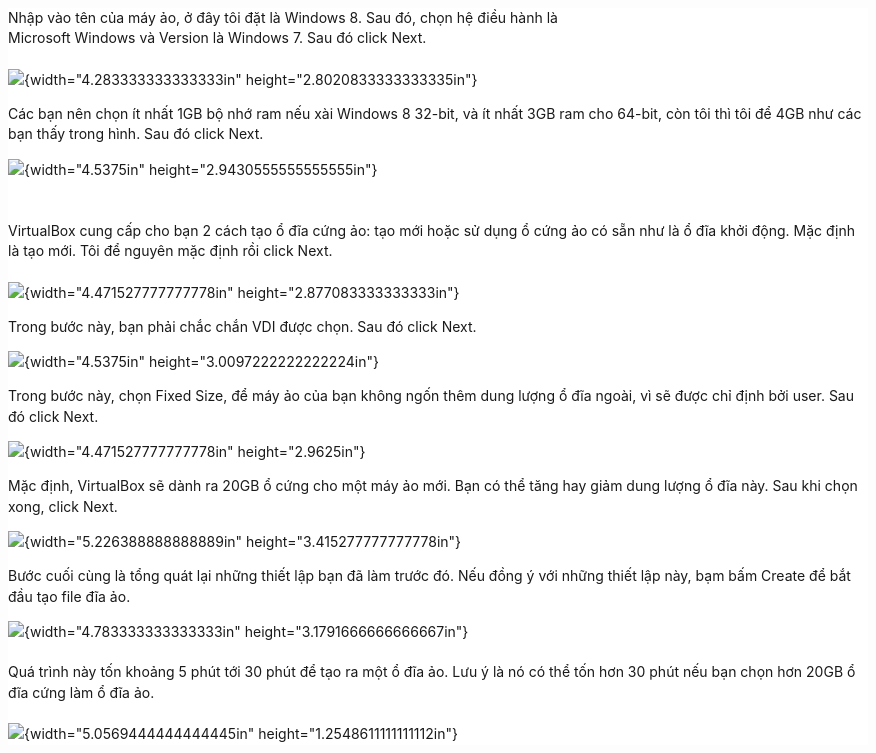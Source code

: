 Nhập vào tên của máy ảo, ở đây tôi đặt là Windows 8. Sau đó, chọn hệ
điều hành là\
Microsoft Windows và Version là Windows 7. Sau đó click Next.\
\
![](media/image137.jpeg){width="4.283333333333333in"
height="2.8020833333333335in"}

Các bạn nên chọn ít nhất 1GB bộ nhớ ram nếu xài Windows 8 32-bit, và ít
nhất 3GB ram cho 64-bit, còn tôi thì tôi để 4GB như các bạn thấy trong
hình. Sau đó click Next.

![](media/image138.jpeg){width="4.5375in"
height="2.9430555555555555in"}\
\
\
VirtualBox cung cấp cho bạn 2 cách tạo ổ đĩa cứng ảo: tạo mới hoặc sử
dụng ổ cứng ảo có sẵn như là ổ đĩa khởi động. Mặc định là tạo mới. Tôi
để nguyên mặc định rồi click Next.\
\
![](media/image139.jpeg){width="4.471527777777778in"
height="2.877083333333333in"}

Trong bước này, bạn phải chắc chắn VDI được chọn. Sau đó click Next.

![](media/image140.jpeg){width="4.5375in"
height="3.0097222222222224in"}

Trong bước này, chọn Fixed Size, để máy ảo của bạn không ngốn thêm
dung lượng ổ đĩa ngoài, vì sẽ được chỉ định bởi user. Sau đó click
Next.

![](media/image141.jpeg){width="4.471527777777778in"
height="2.9625in"}

Mặc định, VirtualBox sẽ dành ra 20GB ổ cứng cho một máy ảo mới. Bạn có
thể tăng hay giảm dung lượng ổ đĩa này. Sau khi chọn xong, click Next.

![](media/image142.jpeg){width="5.226388888888889in"
height="3.415277777777778in"}

Bước cuối cùng là tổng quát lại những thiết lập bạn đã làm trước đó. Nếu
đồng ý với những thiết lập này, bạm bấm Create để bắt đầu tạo file đĩa
ảo.

![](media/image143.jpeg){width="4.783333333333333in"
height="3.1791666666666667in"}\
\
Quá trình này tốn khoảng 5 phút tới 30 phút để tạo ra một ổ đĩa ảo. Lưu
ý là nó có thể tốn hơn 30 phút nếu bạn chọn hơn 20GB ổ đĩa cứng làm ổ
đĩa ảo.\
\
![](media/image144.jpeg){width="5.0569444444444445in"
height="1.2548611111111112in"}
